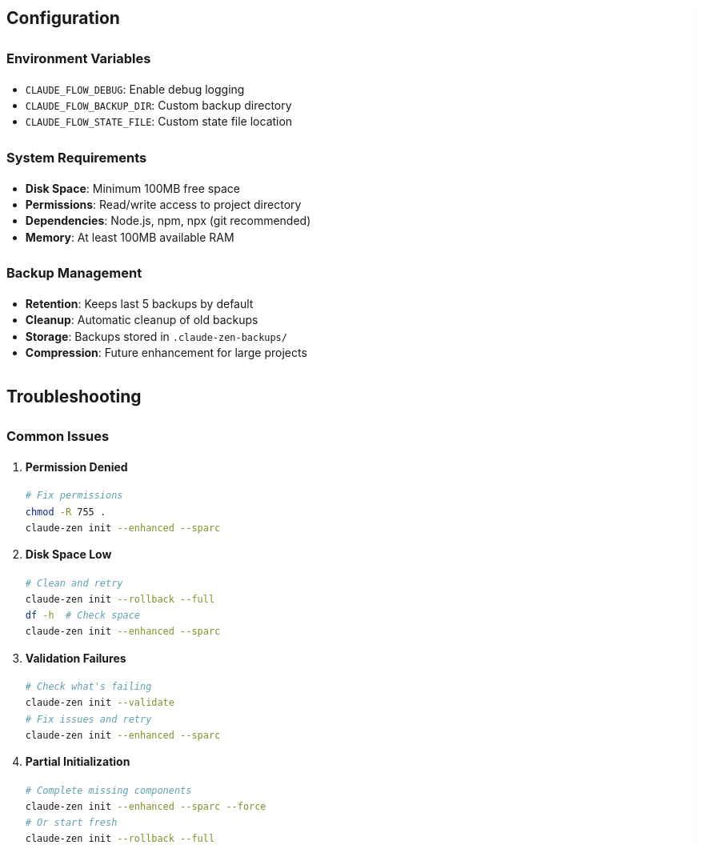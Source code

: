 ## Configuration

### Environment Variables

- `CLAUDE_FLOW_DEBUG`: Enable debug logging
- `CLAUDE_FLOW_BACKUP_DIR`: Custom backup directory
- `CLAUDE_FLOW_STATE_FILE`: Custom state file location

### System Requirements

- **Disk Space**: Minimum 100MB free space
- **Permissions**: Read/write access to project directory
- **Dependencies**: Node.js, npm, npx (git recommended)
- **Memory**: At least 100MB available RAM

### Backup Management

- **Retention**: Keeps last 5 backups by default
- **Cleanup**: Automatic cleanup of old backups
- **Storage**: Backups stored in `.claude-zen-backups/`
- **Compression**: Future enhancement for large projects

## Troubleshooting

### Common Issues

1. **Permission Denied**

   ```bash
   # Fix permissions
   chmod -R 755 .
   claude-zen init --enhanced --sparc
   ```

2. **Disk Space Low**

   ```bash
   # Clean and retry
   claude-zen init --rollback --full
   df -h  # Check space
   claude-zen init --enhanced --sparc
   ```

3. **Validation Failures**

   ```bash
   # Check what's failing
   claude-zen init --validate
   # Fix issues and retry
   claude-zen init --enhanced --sparc
   ```

4. **Partial Initialization**
   ```bash
   # Complete missing components
   claude-zen init --enhanced --sparc --force
   # Or start fresh
   claude-zen init --rollback --full
   ```
